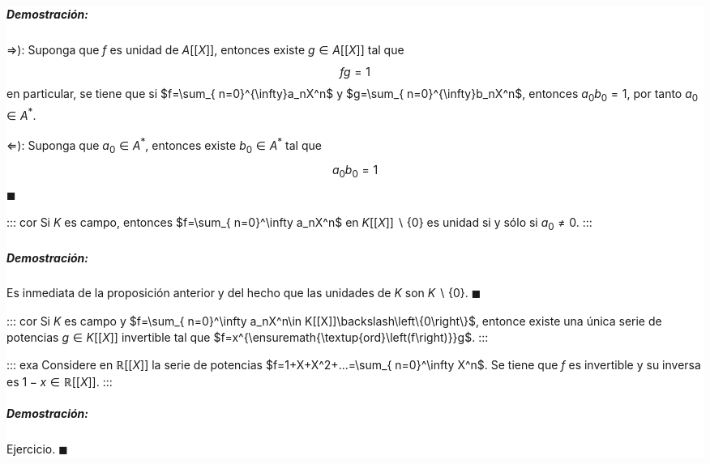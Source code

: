 ##### Demostración: 

$\Rightarrow$): Suponga que $f$ es unidad de $A[[X]]$, entonces existe
$g\in A[[X]]$ tal que $$fg=1$$ en particular, se tiene que si
$f=\sum_{ n=0}^{\infty}a_nX^n$ y $g=\sum_{ n=0}^{\infty}b_nX^n$,
entonces $a_0b_0=1$, por tanto $a_0\in A^*$.

$\Leftarrow$): Suponga que $a_0\in A^*$, entonces existe $b_0\in A^*$
tal que $$a_0b_0=1$$ $\blacksquare$

::: cor
Si $K$ es campo, entonces $f=\sum_{ n=0}^\infty a_nX^n$ en
$K[[X]]\backslash\left\{0\right\}$ es unidad si y sólo si $a_0\neq0$.
:::

##### Demostración: 

Es inmediata de la proposición anterior y del hecho que las unidades de
$K$ son $K\backslash\left\{0\right\}$. $\blacksquare$

::: cor
Si $K$ es campo y
$f=\sum_{ n=0}^\infty a_nX^n\in K[[X]]\backslash\left\{0\right\}$,
entonce existe una única serie de potencias $g\in K[[X]]$ invertible tal
que $f=x^{\ensuremath{\textup{ord}\left(f\right)}}g$.
:::

::: exa
Considere en $\mathbb{R}[[X]]$ la serie de potencias
$f=1+X+X^2+...=\sum_{ n=0}^\infty X^n$. Se tiene que $f$ es invertible y
su inversa es $1-x\in\mathbb{R}[[X]]$.
:::

##### Demostración: 

Ejercicio. $\blacksquare$
